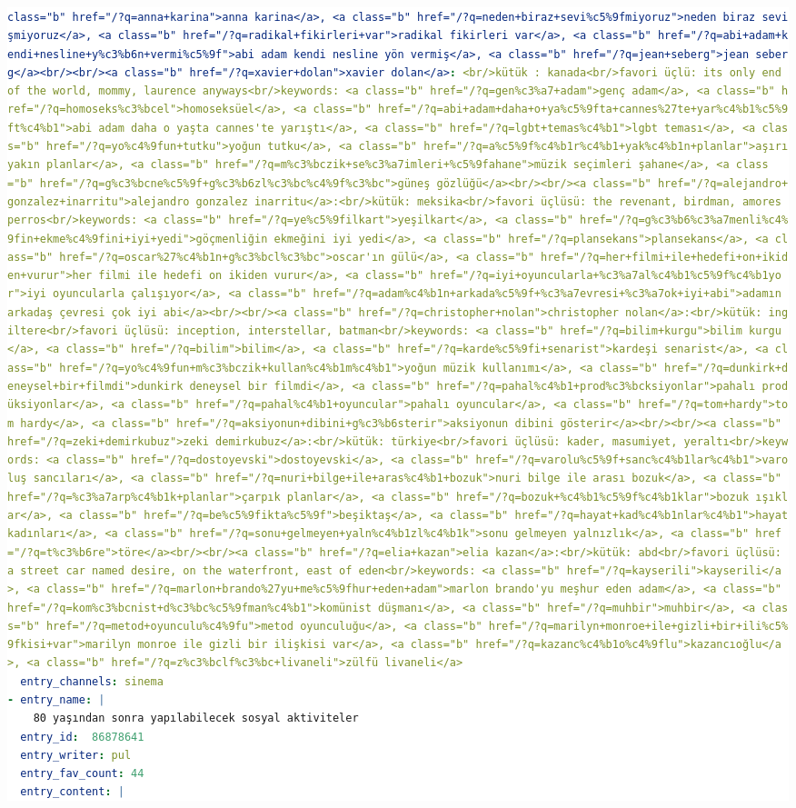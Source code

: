 ```yaml
class="b" href="/?q=anna+karina">anna karina</a>, <a class="b" href="/?q=neden+biraz+sevi%c5%9fmiyoruz">neden biraz sevişmiyoruz</a>, <a class="b" href="/?q=radikal+fikirleri+var">radikal fikirleri var</a>, <a class="b" href="/?q=abi+adam+kendi+nesline+y%c3%b6n+vermi%c5%9f">abi adam kendi nesline yön vermiş</a>, <a class="b" href="/?q=jean+seberg">jean seberg</a><br/><br/><a class="b" href="/?q=xavier+dolan">xavier dolan</a>: <br/>kütük : kanada<br/>favori üçlü: its only end of the world, mommy, laurence anyways<br/>keywords: <a class="b" href="/?q=gen%c3%a7+adam">genç adam</a>, <a class="b" href="/?q=homoseks%c3%bcel">homoseksüel</a>, <a class="b" href="/?q=abi+adam+daha+o+ya%c5%9fta+cannes%27te+yar%c4%b1%c5%9ft%c4%b1">abi adam daha o yaşta cannes'te yarıştı</a>, <a class="b" href="/?q=lgbt+temas%c4%b1">lgbt teması</a>, <a class="b" href="/?q=yo%c4%9fun+tutku">yoğun tutku</a>, <a class="b" href="/?q=a%c5%9f%c4%b1r%c4%b1+yak%c4%b1n+planlar">aşırı yakın planlar</a>, <a class="b" href="/?q=m%c3%bczik+se%c3%a7imleri+%c5%9fahane">müzik seçimleri şahane</a>, <a class="b" href="/?q=g%c3%bcne%c5%9f+g%c3%b6zl%c3%bc%c4%9f%c3%bc">güneş gözlüğü</a><br/><br/><a class="b" href="/?q=alejandro+gonzalez+inarritu">alejandro gonzalez inarritu</a>:<br/>kütük: meksika<br/>favori üçlüsü: the revenant, birdman, amores perros<br/>keywords: <a class="b" href="/?q=ye%c5%9filkart">yeşilkart</a>, <a class="b" href="/?q=g%c3%b6%c3%a7menli%c4%9fin+ekme%c4%9fini+iyi+yedi">göçmenliğin ekmeğini iyi yedi</a>, <a class="b" href="/?q=plansekans">plansekans</a>, <a class="b" href="/?q=oscar%27%c4%b1n+g%c3%bcl%c3%bc">oscar'ın gülü</a>, <a class="b" href="/?q=her+filmi+ile+hedefi+on+ikiden+vurur">her filmi ile hedefi on ikiden vurur</a>, <a class="b" href="/?q=iyi+oyuncularla+%c3%a7al%c4%b1%c5%9f%c4%b1yor">iyi oyuncularla çalışıyor</a>, <a class="b" href="/?q=adam%c4%b1n+arkada%c5%9f+%c3%a7evresi+%c3%a7ok+iyi+abi">adamın arkadaş çevresi çok iyi abi</a><br/><br/><a class="b" href="/?q=christopher+nolan">christopher nolan</a>:<br/>kütük: ingiltere<br/>favori üçlüsü: inception, interstellar, batman<br/>keywords: <a class="b" href="/?q=bilim+kurgu">bilim kurgu</a>, <a class="b" href="/?q=bilim">bilim</a>, <a class="b" href="/?q=karde%c5%9fi+senarist">kardeşi senarist</a>, <a class="b" href="/?q=yo%c4%9fun+m%c3%bczik+kullan%c4%b1m%c4%b1">yoğun müzik kullanımı</a>, <a class="b" href="/?q=dunkirk+deneysel+bir+filmdi">dunkirk deneysel bir filmdi</a>, <a class="b" href="/?q=pahal%c4%b1+prod%c3%bcksiyonlar">pahalı prodüksiyonlar</a>, <a class="b" href="/?q=pahal%c4%b1+oyuncular">pahalı oyuncular</a>, <a class="b" href="/?q=tom+hardy">tom hardy</a>, <a class="b" href="/?q=aksiyonun+dibini+g%c3%b6sterir">aksiyonun dibini gösterir</a><br/><br/><a class="b" href="/?q=zeki+demirkubuz">zeki demirkubuz</a>:<br/>kütük: türkiye<br/>favori üçlüsü: kader, masumiyet, yeraltı<br/>keywords: <a class="b" href="/?q=dostoyevski">dostoyevski</a>, <a class="b" href="/?q=varolu%c5%9f+sanc%c4%b1lar%c4%b1">varoluş sancıları</a>, <a class="b" href="/?q=nuri+bilge+ile+aras%c4%b1+bozuk">nuri bilge ile arası bozuk</a>, <a class="b" href="/?q=%c3%a7arp%c4%b1k+planlar">çarpık planlar</a>, <a class="b" href="/?q=bozuk+%c4%b1%c5%9f%c4%b1klar">bozuk ışıklar</a>, <a class="b" href="/?q=be%c5%9fikta%c5%9f">beşiktaş</a>, <a class="b" href="/?q=hayat+kad%c4%b1nlar%c4%b1">hayat kadınları</a>, <a class="b" href="/?q=sonu+gelmeyen+yaln%c4%b1zl%c4%b1k">sonu gelmeyen yalnızlık</a>, <a class="b" href="/?q=t%c3%b6re">töre</a><br/><br/><a class="b" href="/?q=elia+kazan">elia kazan</a>:<br/>kütük: abd<br/>favori üçlüsü: a street car named desire, on the waterfront, east of eden<br/>keywords: <a class="b" href="/?q=kayserili">kayserili</a>, <a class="b" href="/?q=marlon+brando%27yu+me%c5%9fhur+eden+adam">marlon brando'yu meşhur eden adam</a>, <a class="b" href="/?q=kom%c3%bcnist+d%c3%bc%c5%9fman%c4%b1">komünist düşmanı</a>, <a class="b" href="/?q=muhbir">muhbir</a>, <a class="b" href="/?q=metod+oyunculu%c4%9fu">metod oyunculuğu</a>, <a class="b" href="/?q=marilyn+monroe+ile+gizli+bir+ili%c5%9fkisi+var">marilyn monroe ile gizli bir ilişkisi var</a>, <a class="b" href="/?q=kazanc%c4%b1o%c4%9flu">kazancıoğlu</a>, <a class="b" href="/?q=z%c3%bclf%c3%bc+livaneli">zülfü livaneli</a>
  entry_channels: sinema
- entry_name: |
    80 yaşından sonra yapılabilecek sosyal aktiviteler
  entry_id:  86878641
  entry_writer: pul
  entry_fav_count: 44
  entry_content: |
```